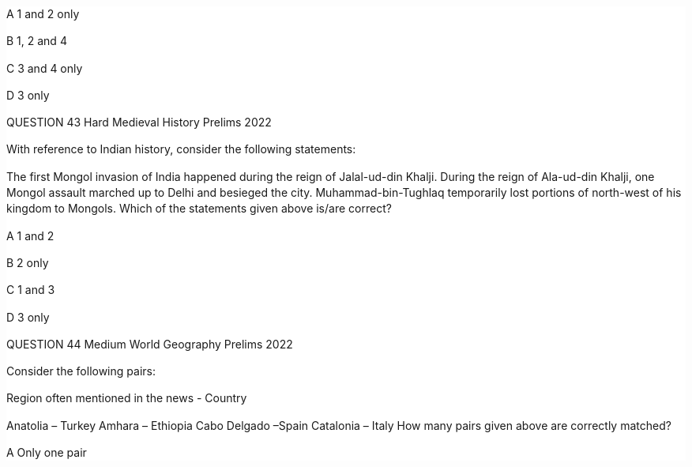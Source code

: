 A
1 and 2 only


B
1, 2 and 4


C
3 and 4 only


D
3 only

QUESTION 43
Hard
Medieval History
Prelims 2022

With reference to Indian history, consider the following statements:

The first Mongol invasion of India happened during the reign of Jalal-ud-din Khalji.
During the reign of Ala-ud-din Khalji, one Mongol assault marched up to Delhi and besieged the city.
Muhammad-bin-Tughlaq temporarily lost portions of north-west of his kingdom to Mongols.
Which of the statements given above is/are correct?


A
1 and 2


B
2 only


C
1 and 3


D
3 only

QUESTION 44
Medium
World Geography
Prelims 2022

Consider the following pairs:

Region often mentioned in the news - Country

Anatolia – Turkey
Amhara – Ethiopia
Cabo Delgado –Spain
Catalonia – Italy
How many pairs given above are correctly matched?


A
Only one pair
